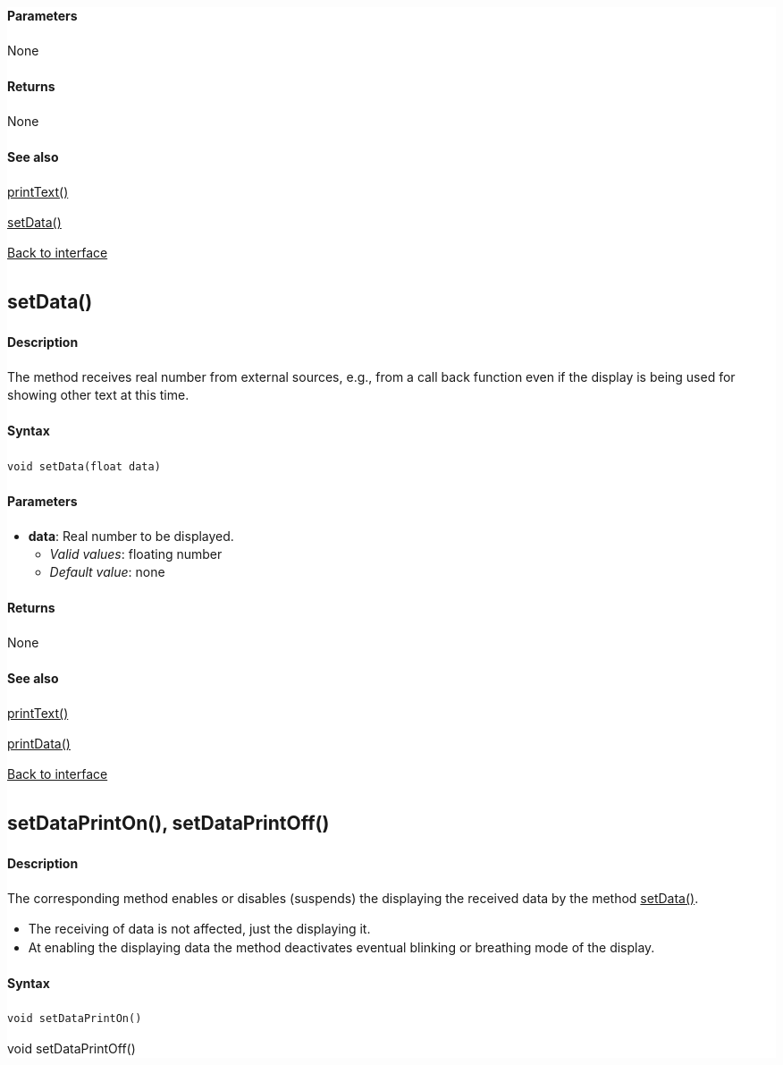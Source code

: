 #### Parameters
None

#### Returns
None

#### See also
[printText()](#printText)

[setData()](#setData)

[Back to interface](#interface)


<a id="setData"></a>

## setData()

#### Description
The method receives real number from external sources, e.g., from a call back function even if the display is being used for showing other text at this time.

#### Syntax
	void setData(float data)

#### Parameters
* **data**: Real number to be displayed.
  * *Valid values*: floating number
  * *Default value*: none


#### Returns
None

#### See also
[printText()](#printText)

[printData()](#printData)

[Back to interface](#interface)


<a id="setDataPrint"></a>

## setDataPrintOn(), setDataPrintOff()

#### Description
The corresponding method enables or disables (suspends) the displaying the received data by the method [setData()](#setData).
* The receiving of data is not affected, just the displaying it.
* At enabling the displaying data the method deactivates eventual blinking or breathing mode of the display.

#### Syntax
	void setDataPrintOn()
  void setDataPrintOff()
